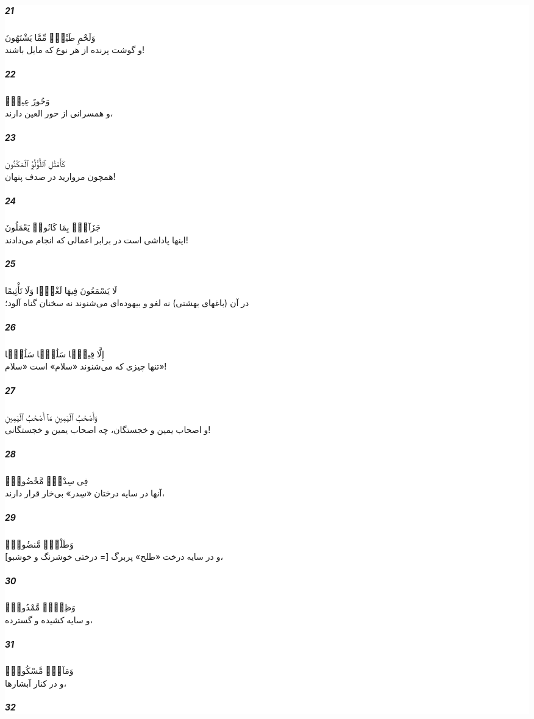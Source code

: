 ##### 21

<span class="ayah">وَلَحْمِ طَيْرٍۢ مِّمَّا يَشْتَهُونَ</span>
<br><span class="ayah_translation">و گوشت پرنده از هر نوع که مایل باشند!</span>

##### 22

<span class="ayah">وَحُورٌ عِينٌۭ</span>
<br><span class="ayah_translation">و همسرانی از حور العین دارند،</span>

##### 23

<span class="ayah">كَأَمْثَٰلِ ٱللُّؤْلُؤِ ٱلْمَكْنُونِ</span>
<br><span class="ayah_translation">همچون مروارید در صدف پنهان!</span>

##### 24

<span class="ayah">جَزَآءًۢ بِمَا كَانُوا۟ يَعْمَلُونَ</span>
<br><span class="ayah_translation">اینها پاداشی است در برابر اعمالی که انجام می‌دادند!</span>

##### 25

<span class="ayah">لَا يَسْمَعُونَ فِيهَا لَغْوًۭا وَلَا تَأْثِيمًا</span>
<br><span class="ayah_translation">در آن (باغهای بهشتی) نه لغو و بیهوده‌ای می‌شنوند نه سخنان گناه آلود؛</span>

##### 26

<span class="ayah">إِلَّا قِيلًۭا سَلَٰمًۭا سَلَٰمًۭا</span>
<br><span class="ayah_translation">تنها چیزی که می‌شنوند «سلام» است «سلام»!</span>

##### 27

<span class="ayah">وَأَصْحَٰبُ ٱلْيَمِينِ مَآ أَصْحَٰبُ ٱلْيَمِينِ</span>
<br><span class="ayah_translation">و اصحاب یمین و خجستگان، چه اصحاب یمین و خجستگانی!</span>

##### 28

<span class="ayah">فِى سِدْرٍۢ مَّخْضُودٍۢ</span>
<br><span class="ayah_translation">آنها در سایه درختان «سِدر» بی‌خار قرار دارند،</span>

##### 29

<span class="ayah">وَطَلْحٍۢ مَّنضُودٍۢ</span>
<br><span class="ayah_translation">و در سایه درخت «طلح» پربرگ [= درختی خوشرنگ و خوشبو]،</span>

##### 30

<span class="ayah">وَظِلٍّۢ مَّمْدُودٍۢ</span>
<br><span class="ayah_translation">و سایه کشیده و گسترده،</span>

##### 31

<span class="ayah">وَمَآءٍۢ مَّسْكُوبٍۢ</span>
<br><span class="ayah_translation">و در کنار آبشارها،</span>

##### 32
